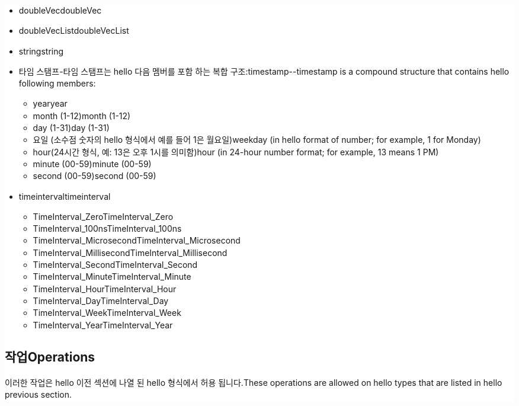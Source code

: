 * <span data-ttu-id="b9713-234">doubleVec</span><span class="sxs-lookup"><span data-stu-id="b9713-234">doubleVec</span></span>
* <span data-ttu-id="b9713-235">doubleVecList</span><span class="sxs-lookup"><span data-stu-id="b9713-235">doubleVecList</span></span>
* <span data-ttu-id="b9713-236">string</span><span class="sxs-lookup"><span data-stu-id="b9713-236">string</span></span>
* <span data-ttu-id="b9713-237">타임 스탬프-타임 스탬프는 hello 다음 멤버를 포함 하는 복합 구조:</span><span class="sxs-lookup"><span data-stu-id="b9713-237">timestamp--timestamp is a compound structure that contains hello following members:</span></span>

  * <span data-ttu-id="b9713-238">year</span><span class="sxs-lookup"><span data-stu-id="b9713-238">year</span></span>
  * <span data-ttu-id="b9713-239">month (1-12)</span><span class="sxs-lookup"><span data-stu-id="b9713-239">month (1-12)</span></span>
  * <span data-ttu-id="b9713-240">day (1-31)</span><span class="sxs-lookup"><span data-stu-id="b9713-240">day (1-31)</span></span>
  * <span data-ttu-id="b9713-241">요일 (소수점 숫자의 hello 형식에서 예를 들어 1은 월요일)</span><span class="sxs-lookup"><span data-stu-id="b9713-241">weekday (in hello format of number; for example, 1 for Monday)</span></span>
  * <span data-ttu-id="b9713-242">hour(24시간 형식, 예: 13은 오후 1시를 의미함)</span><span class="sxs-lookup"><span data-stu-id="b9713-242">hour (in 24-hour number format; for example, 13 means 1 PM)</span></span>
  * <span data-ttu-id="b9713-243">minute (00-59)</span><span class="sxs-lookup"><span data-stu-id="b9713-243">minute (00-59)</span></span>
  * <span data-ttu-id="b9713-244">second (00-59)</span><span class="sxs-lookup"><span data-stu-id="b9713-244">second (00-59)</span></span>
* <span data-ttu-id="b9713-245">timeinterval</span><span class="sxs-lookup"><span data-stu-id="b9713-245">timeinterval</span></span>

  * <span data-ttu-id="b9713-246">TimeInterval_Zero</span><span class="sxs-lookup"><span data-stu-id="b9713-246">TimeInterval_Zero</span></span>
  * <span data-ttu-id="b9713-247">TimeInterval_100ns</span><span class="sxs-lookup"><span data-stu-id="b9713-247">TimeInterval_100ns</span></span>
  * <span data-ttu-id="b9713-248">TimeInterval_Microsecond</span><span class="sxs-lookup"><span data-stu-id="b9713-248">TimeInterval_Microsecond</span></span>
  * <span data-ttu-id="b9713-249">TimeInterval_Millisecond</span><span class="sxs-lookup"><span data-stu-id="b9713-249">TimeInterval_Millisecond</span></span>
  * <span data-ttu-id="b9713-250">TimeInterval_Second</span><span class="sxs-lookup"><span data-stu-id="b9713-250">TimeInterval_Second</span></span>
  * <span data-ttu-id="b9713-251">TimeInterval_Minute</span><span class="sxs-lookup"><span data-stu-id="b9713-251">TimeInterval_Minute</span></span>
  * <span data-ttu-id="b9713-252">TimeInterval_Hour</span><span class="sxs-lookup"><span data-stu-id="b9713-252">TimeInterval_Hour</span></span>
  * <span data-ttu-id="b9713-253">TimeInterval_Day</span><span class="sxs-lookup"><span data-stu-id="b9713-253">TimeInterval_Day</span></span>
  * <span data-ttu-id="b9713-254">TimeInterval_Week</span><span class="sxs-lookup"><span data-stu-id="b9713-254">TimeInterval_Week</span></span>
  * <span data-ttu-id="b9713-255">TimeInterval_Year</span><span class="sxs-lookup"><span data-stu-id="b9713-255">TimeInterval_Year</span></span>

## <a name="operations"></a><span data-ttu-id="b9713-256">작업</span><span class="sxs-lookup"><span data-stu-id="b9713-256">Operations</span></span>
<span data-ttu-id="b9713-257">이러한 작업은 hello 이전 섹션에 나열 된 hello 형식에서 허용 됩니다.</span><span class="sxs-lookup"><span data-stu-id="b9713-257">These operations are allowed on hello types that are listed in hello previous section.</span></span>
